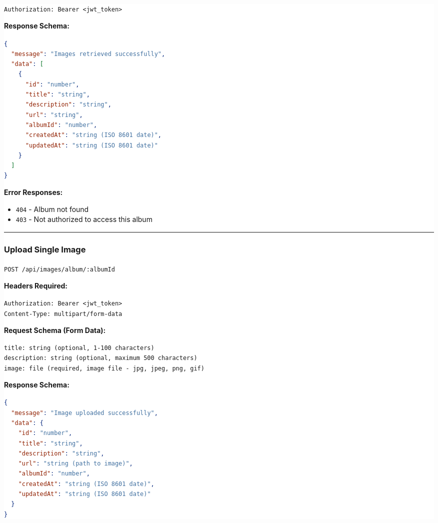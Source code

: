 ```
Authorization: Bearer <jwt_token>
```

**Response Schema:**

```json
{
  "message": "Images retrieved successfully",
  "data": [
    {
      "id": "number",
      "title": "string",
      "description": "string",
      "url": "string",
      "albumId": "number",
      "createdAt": "string (ISO 8601 date)",
      "updatedAt": "string (ISO 8601 date)"
    }
  ]
}
```

**Error Responses:**

- `404` - Album not found
- `403` - Not authorized to access this album

---

### Upload Single Image

```http
POST /api/images/album/:albumId
```

**Headers Required:**

```
Authorization: Bearer <jwt_token>
Content-Type: multipart/form-data
```

**Request Schema (Form Data):**

```
title: string (optional, 1-100 characters)
description: string (optional, maximum 500 characters)
image: file (required, image file - jpg, jpeg, png, gif)
```

**Response Schema:**

```json
{
  "message": "Image uploaded successfully",
  "data": {
    "id": "number",
    "title": "string",
    "description": "string",
    "url": "string (path to image)",
    "albumId": "number",
    "createdAt": "string (ISO 8601 date)",
    "updatedAt": "string (ISO 8601 date)"
  }
}
```
